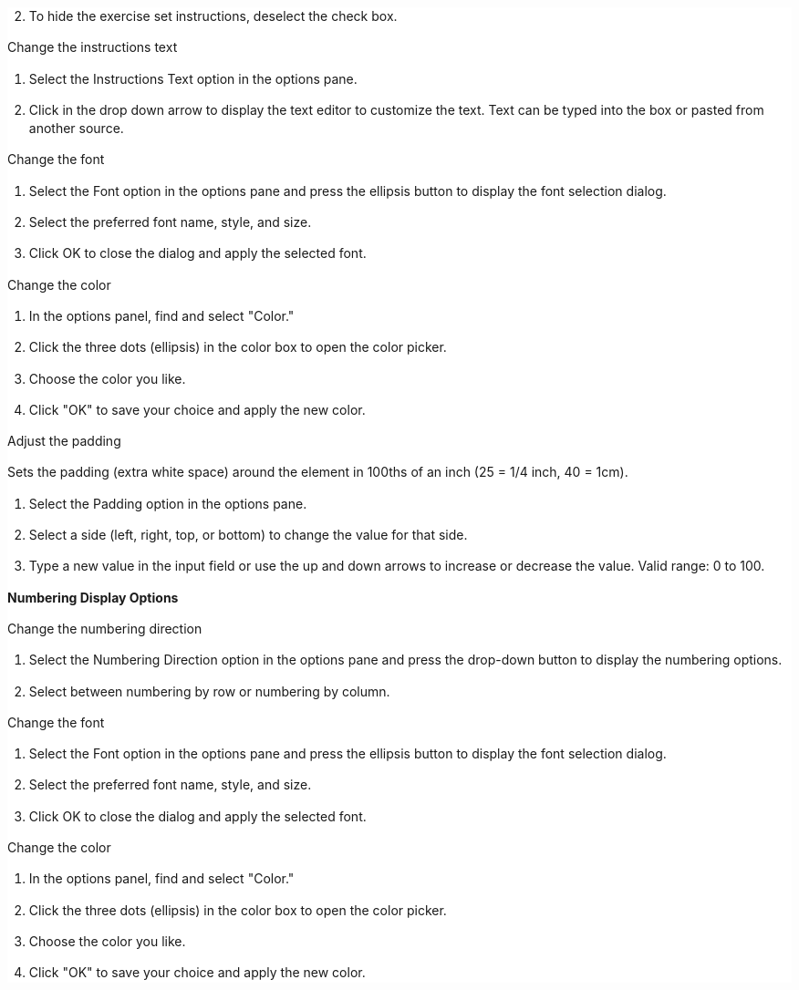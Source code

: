 2. To hide the exercise set instructions, deselect the check box.

Change the instructions text

1. Select the Instructions Text option in the options pane.

2. Click in the drop down arrow to display the text editor to customize the text. Text can be typed into the box or pasted from another source.

Change the font

1. Select the Font option in the options pane and press the ellipsis button to display the font selection dialog.

2. Select the preferred font name, style, and size.

3. Click OK to close the dialog and apply the selected font.

Change the color

1. In the options panel, find and select "Color."

2. Click the three dots (ellipsis) in the color box to open the color picker.

3. Choose the color you like.

4. Click "OK" to save your choice and apply the new color.

Adjust the padding

Sets the padding (extra white space) around the element in 100ths of an inch (25 = 1/4 inch, 40 = 1cm).

1. Select the Padding option in the options pane.

2. Select a side (left, right, top, or bottom) to change the value for that side.

3. Type a new value in the input field or use the up and down arrows to increase or decrease the value. Valid range: 0 to 100.

**Numbering Display Options**

Change the numbering direction

1. Select the Numbering Direction option in the options pane and press the drop-down button to display the numbering options.

2. Select between numbering by row or numbering by column.

Change the font

1. Select the Font option in the options pane and press the ellipsis button to display the font selection dialog.

2. Select the preferred font name, style, and size.

3. Click OK to close the dialog and apply the selected font.

Change the color

1. In the options panel, find and select "Color."

2. Click the three dots (ellipsis) in the color box to open the color picker.

3. Choose the color you like.

4. Click "OK" to save your choice and apply the new color.

